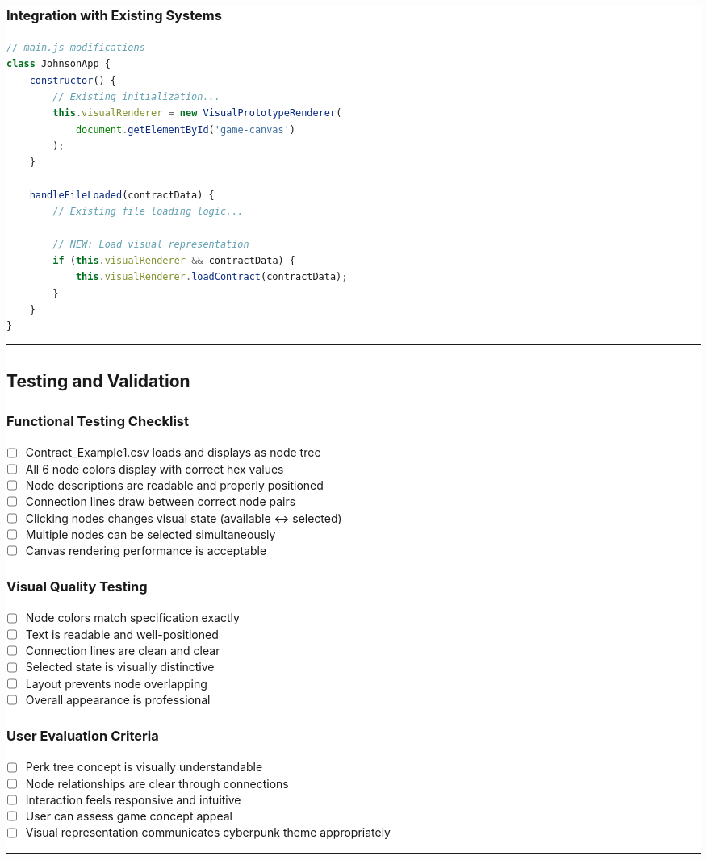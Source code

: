 ### Integration with Existing Systems
```javascript
// main.js modifications
class JohnsonApp {
    constructor() {
        // Existing initialization...
        this.visualRenderer = new VisualPrototypeRenderer(
            document.getElementById('game-canvas')
        );
    }

    handleFileLoaded(contractData) {
        // Existing file loading logic...

        // NEW: Load visual representation
        if (this.visualRenderer && contractData) {
            this.visualRenderer.loadContract(contractData);
        }
    }
}
```

---

## Testing and Validation

### Functional Testing Checklist
- [ ] Contract_Example1.csv loads and displays as node tree
- [ ] All 6 node colors display with correct hex values
- [ ] Node descriptions are readable and properly positioned
- [ ] Connection lines draw between correct node pairs
- [ ] Clicking nodes changes visual state (available ↔ selected)
- [ ] Multiple nodes can be selected simultaneously
- [ ] Canvas rendering performance is acceptable

### Visual Quality Testing
- [ ] Node colors match specification exactly
- [ ] Text is readable and well-positioned
- [ ] Connection lines are clean and clear
- [ ] Selected state is visually distinctive
- [ ] Layout prevents node overlapping
- [ ] Overall appearance is professional

### User Evaluation Criteria
- [ ] Perk tree concept is visually understandable
- [ ] Node relationships are clear through connections
- [ ] Interaction feels responsive and intuitive
- [ ] User can assess game concept appeal
- [ ] Visual representation communicates cyberpunk theme appropriately

---